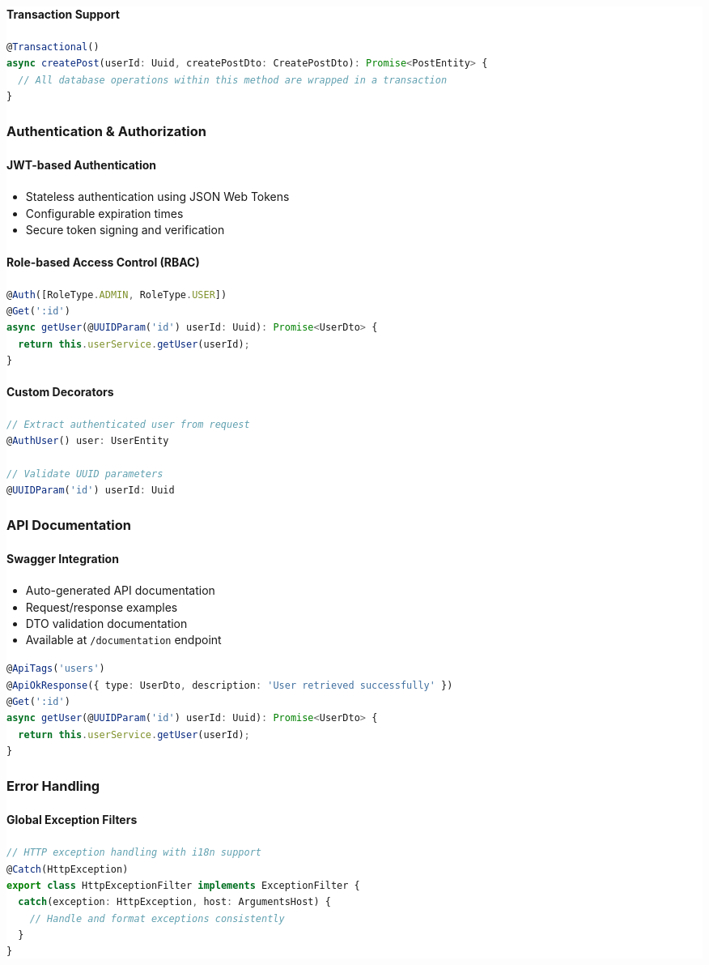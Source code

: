 #### Transaction Support
```typescript
@Transactional()
async createPost(userId: Uuid, createPostDto: CreatePostDto): Promise<PostEntity> {
  // All database operations within this method are wrapped in a transaction
}
```

### Authentication & Authorization

#### JWT-based Authentication
- Stateless authentication using JSON Web Tokens
- Configurable expiration times
- Secure token signing and verification

#### Role-based Access Control (RBAC)
```typescript
@Auth([RoleType.ADMIN, RoleType.USER])
@Get(':id')
async getUser(@UUIDParam('id') userId: Uuid): Promise<UserDto> {
  return this.userService.getUser(userId);
}
```

#### Custom Decorators
```typescript
// Extract authenticated user from request
@AuthUser() user: UserEntity

// Validate UUID parameters
@UUIDParam('id') userId: Uuid
```

### API Documentation

#### Swagger Integration
- Auto-generated API documentation
- Request/response examples
- DTO validation documentation
- Available at `/documentation` endpoint

```typescript
@ApiTags('users')
@ApiOkResponse({ type: UserDto, description: 'User retrieved successfully' })
@Get(':id')
async getUser(@UUIDParam('id') userId: Uuid): Promise<UserDto> {
  return this.userService.getUser(userId);
}
```

### Error Handling

#### Global Exception Filters
```typescript
// HTTP exception handling with i18n support
@Catch(HttpException)
export class HttpExceptionFilter implements ExceptionFilter {
  catch(exception: HttpException, host: ArgumentsHost) {
    // Handle and format exceptions consistently
  }
}
```

